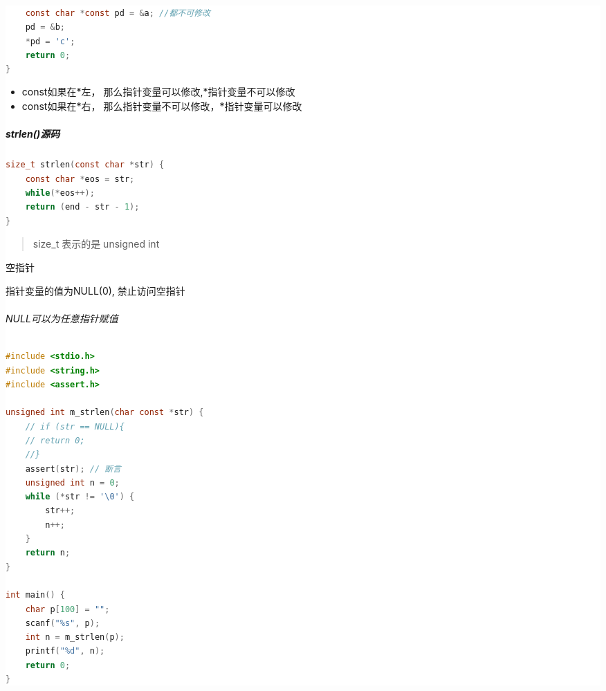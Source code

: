 ```c
    const char *const pd = &a; //都不可修改
    pd = &b;
    *pd = 'c';
    return 0;
}
```

* const如果在\*左， 那么指针变量可以修改,\*指针变量不可以修改
* const如果在\*右， 那么指针变量不可以修改，\*指针变量可以修改

##### strlen()源码

```c
size_t strlen(const char *str) {
    const char *eos = str;
    while(*eos++);
    return (end - str - 1);
}
```

> size_t 表示的是 unsigned int

空指针

指针变量的值为NULL(0), 禁止访问空指针

###### NULL可以为任意指针赋值

```c
#include <stdio.h>
#include <string.h>
#include <assert.h>

unsigned int m_strlen(char const *str) {
    // if (str == NULL){
    // return 0;
    //}
    assert(str); // 断言
    unsigned int n = 0;
    while (*str != '\0') {
        str++;
        n++;
    }
    return n;
}

int main() {
    char p[100] = "";
    scanf("%s", p);
    int n = m_strlen(p);
    printf("%d", n);
    return 0;
}
```
